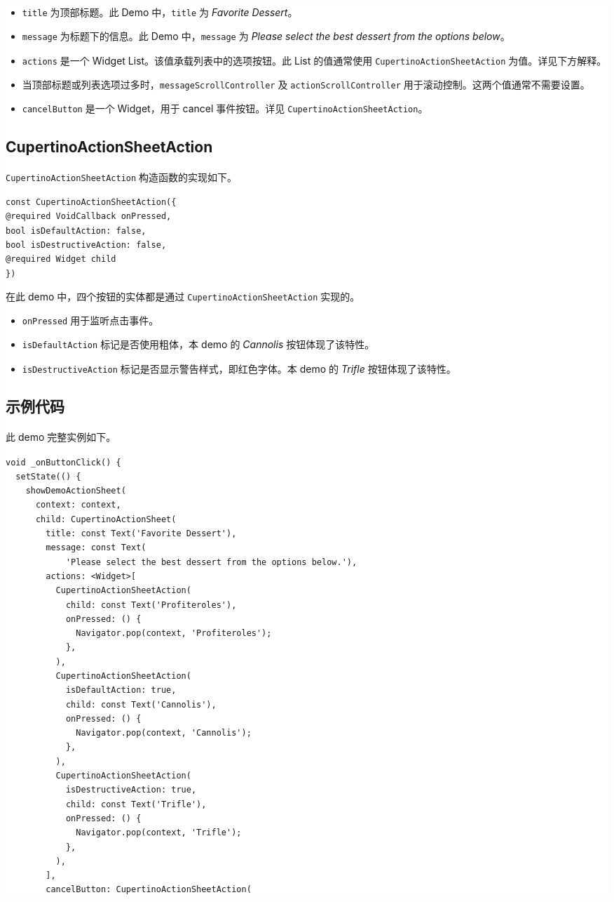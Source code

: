 - ``title`` 为顶部标题。此 Demo 中，``title`` 为 *Favorite Dessert*。

- ``message`` 为标题下的信息。此 Demo 中，``message`` 为 *Please select the best dessert from the options below*。

- ``actions`` 是一个 Widget List。该值承载列表中的选项按钮。此 List 的值通常使用 ``CupertinoActionSheetAction`` 为值。详见下方解释。

- 当顶部标题或列表选项过多时，``messageScrollController`` 及 ``actionScrollController`` 用于滚动控制。这两个值通常不需要设置。

- ``cancelButton`` 是一个 Widget，用于 cancel 事件按钮。详见 ``CupertinoActionSheetAction``。

## CupertinoActionSheetAction

``CupertinoActionSheetAction`` 构造函数的实现如下。

```
const CupertinoActionSheetAction({
@required VoidCallback onPressed,
bool isDefaultAction: false,
bool isDestructiveAction: false,
@required Widget child
})
```

在此 demo 中，四个按钮的实体都是通过 ``CupertinoActionSheetAction`` 实现的。

- ``onPressed`` 用于监听点击事件。

- ``isDefaultAction`` 标记是否使用粗体，本 demo 的 *Cannolis* 按钮体现了该特性。

- ``isDestructiveAction`` 标记是否显示警告样式，即红色字体。本 demo 的 *Trifle* 按钮体现了该特性。

## 示例代码

此 demo 完整实例如下。

```
void _onButtonClick() {
  setState(() {
    showDemoActionSheet(
      context: context,
      child: CupertinoActionSheet(
        title: const Text('Favorite Dessert'),
        message: const Text(
            'Please select the best dessert from the options below.'),
        actions: <Widget>[
          CupertinoActionSheetAction(
            child: const Text('Profiteroles'),
            onPressed: () {
              Navigator.pop(context, 'Profiteroles');
            },
          ),
          CupertinoActionSheetAction(
            isDefaultAction: true,
            child: const Text('Cannolis'),
            onPressed: () {
              Navigator.pop(context, 'Cannolis');
            },
          ),
          CupertinoActionSheetAction(
            isDestructiveAction: true,
            child: const Text('Trifle'),
            onPressed: () {
              Navigator.pop(context, 'Trifle');
            },
          ),
        ],
        cancelButton: CupertinoActionSheetAction(
```